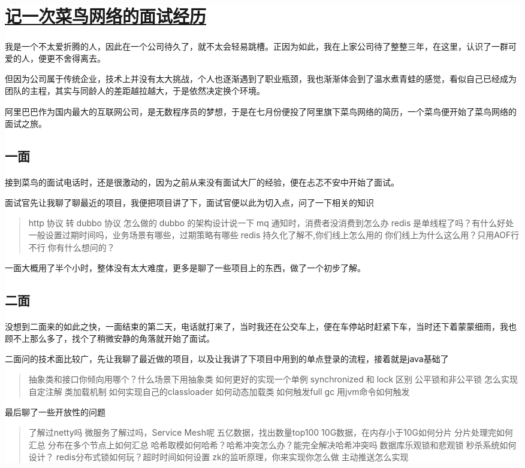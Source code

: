 # [记一次菜鸟网络的面试经历](https://www.cnblogs.com/zhaoguhong/p/11762116.html)

我是一个不太爱折腾的人，因此在一个公司待久了，就不太会轻易跳槽。正因为如此，我在上家公司待了整整三年，在这里，认识了一群可爱的人，便更不舍得离去。

但因为公司属于传统企业，技术上并没有太大挑战，个人也逐渐遇到了职业瓶颈，我也渐渐体会到了温水煮青蛙的感觉，看似自己已经成为团队的主程，其实与同龄人的差距越拉越大，于是依然决定换个环境。

阿里巴巴作为国内最大的互联网公司，是无数程序员的梦想，于是在七月份便投了阿里旗下菜鸟网络的简历，一个菜鸟便开始了菜鸟网络的面试之旅。

## 一面

接到菜鸟的面试电话时，还是很激动的，因为之前从来没有面试大厂的经验，便在忐忑不安中开始了面试。

面试官先让我聊了聊最近的项目，我便把项目讲了下，面试官便以此为切入点，问了一下相关的知识

> http 协议 转 dubbo 协议 怎么做的
> dubbo 的架构设计说一下
> mq 通知时，消费者没消费到怎么办
> redis 是单线程了吗？有什么好处
> 一般设置过期时间吗，业务场景有哪些，过期策略有哪些
> redis 持久化了解不,你们线上怎么用的
> 你们线上为什么这么用？只用AOF行不行
> 你有什么想问的？

一面大概用了半个小时，整体没有太大难度，更多是聊了一些项目上的东西，做了一个初步了解。

## 二面

没想到二面来的如此之快，一面结束的第二天，电话就打来了，当时我还在公交车上，便在车停站时赶紧下车，当时还下着蒙蒙细雨，我也顾不上那么多了，找个了稍微安静的角落就开始了面试。

二面问的技术面比较广，先让我聊了最近做的项目，以及让我讲了下项目中用到的单点登录的流程，接着就是java基础了

> 抽象类和接口你倾向用哪个？什么场景下用抽象类
> 如何更好的实现一个单例
> synchronized 和 lock 区别
> 公平锁和非公平锁
> 怎么实现自定注解
> 类加载机制
> 如何实现自己的classloader
> 如何动态加载类
> 如何触发full gc
> 用jvm命令如何触发

最后聊了一些开放性的问题

> 了解过netty吗
> 微服务了解过吗，Service Mesh呢
> 五亿数据，找出数量top100
> 10G数据，在内存小于10G如何分片
> 分片处理完如何汇总
> 分布在多个节点上如何汇总
> 哈希取模如何哈希？哈希冲突怎么办？能完全解决哈希冲突吗
> 数据库乐观锁和悲观锁
> 秒杀系统如何设计？
> redis分布式锁如何玩？超时时间如何设置
> zk的监听原理，你来实现你怎么做
> 主动推送怎么实现
